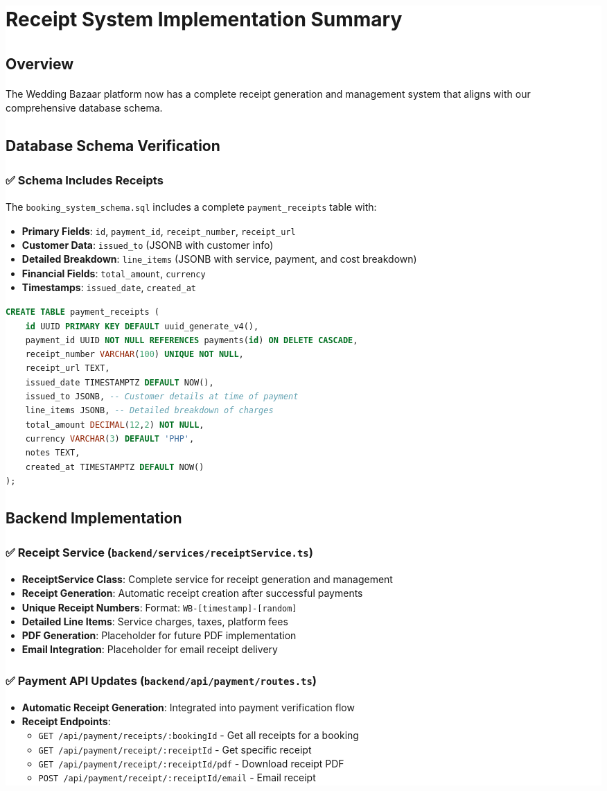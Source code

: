 # Receipt System Implementation Summary

## Overview
The Wedding Bazaar platform now has a complete receipt generation and management system that aligns with our comprehensive database schema.

## Database Schema Verification

### ✅ Schema Includes Receipts
The `booking_system_schema.sql` includes a complete `payment_receipts` table with:
- **Primary Fields**: `id`, `payment_id`, `receipt_number`, `receipt_url`
- **Customer Data**: `issued_to` (JSONB with customer info)
- **Detailed Breakdown**: `line_items` (JSONB with service, payment, and cost breakdown)
- **Financial Fields**: `total_amount`, `currency`
- **Timestamps**: `issued_date`, `created_at`

```sql
CREATE TABLE payment_receipts (
    id UUID PRIMARY KEY DEFAULT uuid_generate_v4(),
    payment_id UUID NOT NULL REFERENCES payments(id) ON DELETE CASCADE,
    receipt_number VARCHAR(100) UNIQUE NOT NULL,
    receipt_url TEXT,
    issued_date TIMESTAMPTZ DEFAULT NOW(),
    issued_to JSONB, -- Customer details at time of payment
    line_items JSONB, -- Detailed breakdown of charges
    total_amount DECIMAL(12,2) NOT NULL,
    currency VARCHAR(3) DEFAULT 'PHP',
    notes TEXT,
    created_at TIMESTAMPTZ DEFAULT NOW()
);
```

## Backend Implementation

### ✅ Receipt Service (`backend/services/receiptService.ts`)
- **ReceiptService Class**: Complete service for receipt generation and management
- **Receipt Generation**: Automatic receipt creation after successful payments
- **Unique Receipt Numbers**: Format: `WB-[timestamp]-[random]`
- **Detailed Line Items**: Service charges, taxes, platform fees
- **PDF Generation**: Placeholder for future PDF implementation
- **Email Integration**: Placeholder for email receipt delivery

### ✅ Payment API Updates (`backend/api/payment/routes.ts`)
- **Automatic Receipt Generation**: Integrated into payment verification flow
- **Receipt Endpoints**:
  - `GET /api/payment/receipts/:bookingId` - Get all receipts for a booking
  - `GET /api/payment/receipt/:receiptId` - Get specific receipt
  - `GET /api/payment/receipt/:receiptId/pdf` - Download receipt PDF
  - `POST /api/payment/receipt/:receiptId/email` - Email receipt
